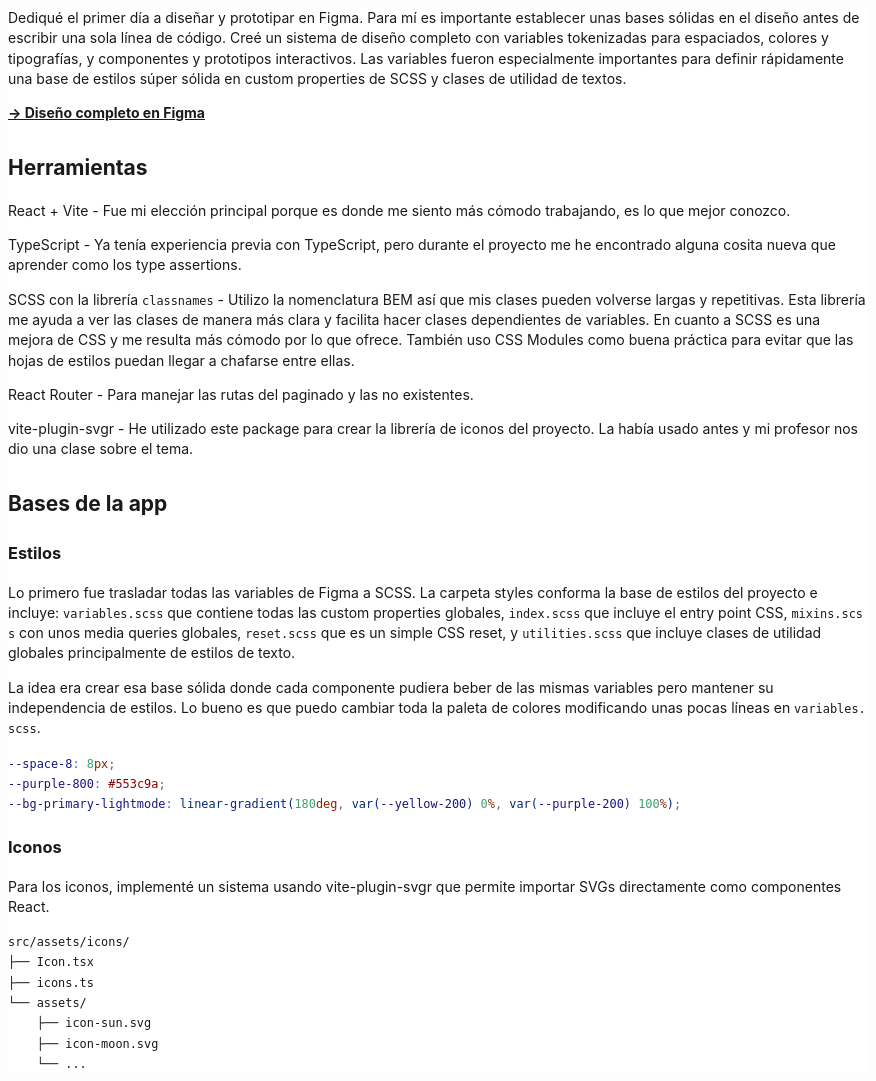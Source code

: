 Dediqué el primer día a diseñar y prototipar en Figma. Para mí es importante establecer unas bases sólidas en el diseño antes de escribir una sola línea de código. Creé un sistema de diseño completo con variables tokenizadas para espaciados, colores y tipografías, y componentes y prototipos interactivos. Las variables fueron especialmente importantes para definir rápidamente una base de estilos súper sólida en custom properties de SCSS y clases de utilidad de textos.

**[→ Diseño completo en Figma](https://www.figma.com/design/gw80fyuct5lqBJH9Ffxogq/Pokedex-Sinnoh?node-id=0-1&t=m5UZ57NE6q7k1XN6-1)**

## Herramientas

React + Vite - Fue mi elección principal porque es donde me siento más cómodo trabajando, es lo que mejor conozco.

TypeScript - Ya tenía experiencia previa con TypeScript, pero durante el proyecto me he encontrado alguna cosita nueva que aprender como los type assertions.

SCSS con la librería `classnames` - Utilizo la nomenclatura BEM así que mis clases pueden volverse largas y repetitivas. Esta librería me ayuda a ver las clases de manera más clara y facilita hacer clases dependientes de variables. En cuanto a SCSS es una mejora de CSS y me resulta más cómodo por lo que ofrece. También uso CSS Modules como buena práctica para evitar que las hojas de estilos puedan llegar a chafarse entre ellas.

React Router - Para manejar las rutas del paginado y las no existentes.

vite-plugin-svgr - He utilizado este package para crear la librería de iconos del proyecto. La había usado antes y mi profesor nos dio una clase sobre el tema.

## Bases de la app

### Estilos

Lo primero fue trasladar todas las variables de Figma a SCSS. La carpeta styles conforma la base de estilos del proyecto e incluye: `variables.scss` que contiene todas las custom properties globales, `index.scss` que incluye el entry point CSS, `mixins.scss` con unos media queries globales, `reset.scss` que es un simple CSS reset, y `utilities.scss` que incluye clases de utilidad globales principalmente de estilos de texto.

La idea era crear esa base sólida donde cada componente pudiera beber de las mismas variables pero mantener su independencia de estilos. Lo bueno es que puedo cambiar toda la paleta de colores modificando unas pocas líneas en `variables.scss`.

```scss
--space-8: 8px;
--purple-800: #553c9a;
--bg-primary-lightmode: linear-gradient(180deg, var(--yellow-200) 0%, var(--purple-200) 100%);
```

### Iconos

Para los iconos, implementé un sistema usando vite-plugin-svgr que permite importar SVGs directamente como componentes React.

```
src/assets/icons/
├── Icon.tsx
├── icons.ts
└── assets/
    ├── icon-sun.svg
    ├── icon-moon.svg
    └── ...
```
